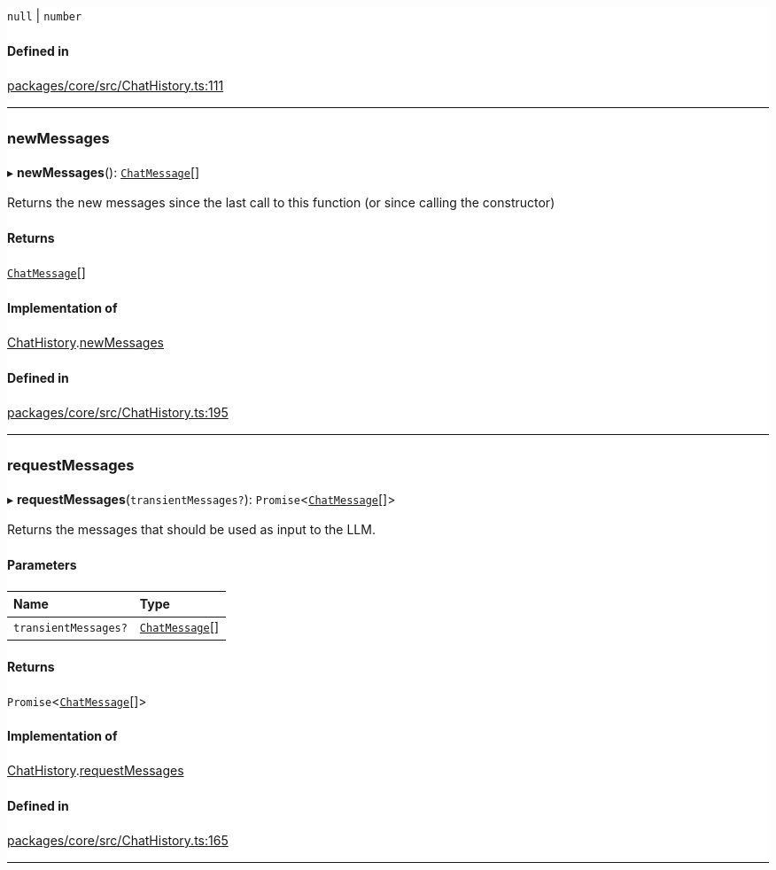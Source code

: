 `null` \| `number`

#### Defined in

[packages/core/src/ChatHistory.ts:111](https://github.com/run-llama/LlamaIndexTS/blob/d613bbd/packages/core/src/ChatHistory.ts#L111)

---

### newMessages

▸ **newMessages**(): [`ChatMessage`](../interfaces/ChatMessage.md)[]

Returns the new messages since the last call to this function (or since calling the constructor)

#### Returns

[`ChatMessage`](../interfaces/ChatMessage.md)[]

#### Implementation of

[ChatHistory](../interfaces/ChatHistory.md).[newMessages](../interfaces/ChatHistory.md#newmessages)

#### Defined in

[packages/core/src/ChatHistory.ts:195](https://github.com/run-llama/LlamaIndexTS/blob/d613bbd/packages/core/src/ChatHistory.ts#L195)

---

### requestMessages

▸ **requestMessages**(`transientMessages?`): `Promise`<[`ChatMessage`](../interfaces/ChatMessage.md)[]\>

Returns the messages that should be used as input to the LLM.

#### Parameters

| Name                 | Type                                            |
| :------------------- | :---------------------------------------------- |
| `transientMessages?` | [`ChatMessage`](../interfaces/ChatMessage.md)[] |

#### Returns

`Promise`<[`ChatMessage`](../interfaces/ChatMessage.md)[]\>

#### Implementation of

[ChatHistory](../interfaces/ChatHistory.md).[requestMessages](../interfaces/ChatHistory.md#requestmessages)

#### Defined in

[packages/core/src/ChatHistory.ts:165](https://github.com/run-llama/LlamaIndexTS/blob/d613bbd/packages/core/src/ChatHistory.ts#L165)

---